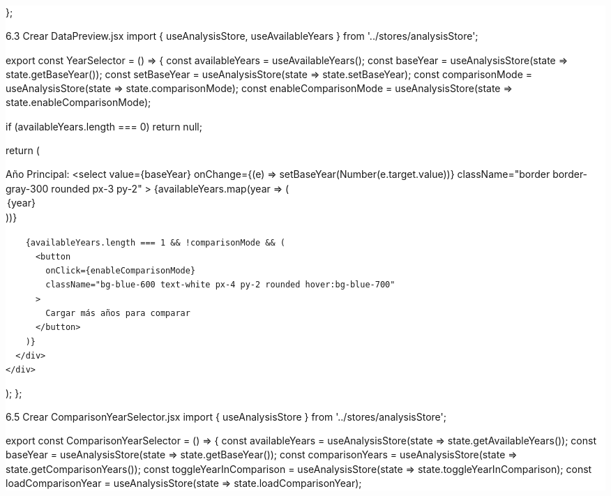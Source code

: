 };

6.3 Crear DataPreview.jsx
import { useAnalysisStore, useAvailableYears } from '../stores/analysisStore';

export const YearSelector = () => {
  const availableYears = useAvailableYears();
  const baseYear = useAnalysisStore(state => state.getBaseYear());
  const setBaseYear = useAnalysisStore(state => state.setBaseYear);
  const comparisonMode = useAnalysisStore(state => state.comparisonMode);
  const enableComparisonMode = useAnalysisStore(state => state.enableComparisonMode);
  
  if (availableYears.length === 0) return null;
  
  return (
    <div className="bg-white rounded-lg shadow p-6 mb-6">
      <div className="flex items-center justify-between">
        <div className="flex items-center gap-4">
          <label className="text-sm font-medium text-gray-700">
            Año Principal:
          </label>
          <select
            value={baseYear}
            onChange={(e) => setBaseYear(Number(e.target.value))}
            className="border border-gray-300 rounded px-3 py-2"
          >
            {availableYears.map(year => (
              <option key={year} value={year}>{year}</option>
            ))}
          </select>
        </div>
        
        {availableYears.length === 1 && !comparisonMode && (
          <button
            onClick={enableComparisonMode}
            className="bg-blue-600 text-white px-4 py-2 rounded hover:bg-blue-700"
          >
            Cargar más años para comparar
          </button>
        )}
      </div>
    </div>
  );
};

6.5 Crear ComparisonYearSelector.jsx
import { useAnalysisStore } from '../stores/analysisStore';

export const ComparisonYearSelector = () => {
  const availableYears = useAnalysisStore(state => state.getAvailableYears());
  const baseYear = useAnalysisStore(state => state.getBaseYear());
  const comparisonYears = useAnalysisStore(state => state.getComparisonYears());
  const toggleYearInComparison = useAnalysisStore(state => state.toggleYearInComparison);
  const loadComparisonYear = useAnalysisStore(state => state.loadComparisonYear);
  